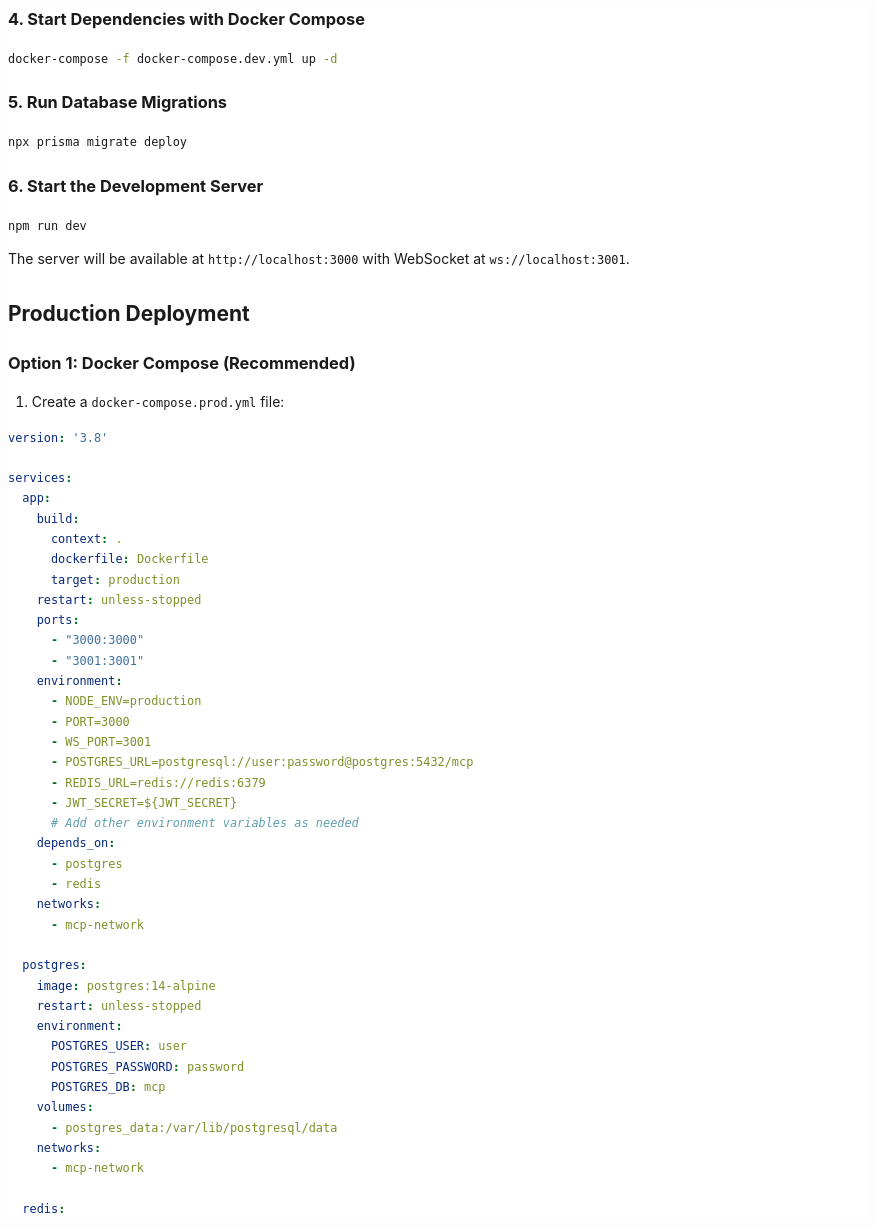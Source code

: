 ### 4. Start Dependencies with Docker Compose

```bash
docker-compose -f docker-compose.dev.yml up -d
```

### 5. Run Database Migrations

```bash
npx prisma migrate deploy
```

### 6. Start the Development Server

```bash
npm run dev
```

The server will be available at `http://localhost:3000` with WebSocket at `ws://localhost:3001`.

## Production Deployment

### Option 1: Docker Compose (Recommended)

1. Create a `docker-compose.prod.yml` file:

```yaml
version: '3.8'

services:
  app:
    build:
      context: .
      dockerfile: Dockerfile
      target: production
    restart: unless-stopped
    ports:
      - "3000:3000"
      - "3001:3001"
    environment:
      - NODE_ENV=production
      - PORT=3000
      - WS_PORT=3001
      - POSTGRES_URL=postgresql://user:password@postgres:5432/mcp
      - REDIS_URL=redis://redis:6379
      - JWT_SECRET=${JWT_SECRET}
      # Add other environment variables as needed
    depends_on:
      - postgres
      - redis
    networks:
      - mcp-network

  postgres:
    image: postgres:14-alpine
    restart: unless-stopped
    environment:
      POSTGRES_USER: user
      POSTGRES_PASSWORD: password
      POSTGRES_DB: mcp
    volumes:
      - postgres_data:/var/lib/postgresql/data
    networks:
      - mcp-network

  redis:
```